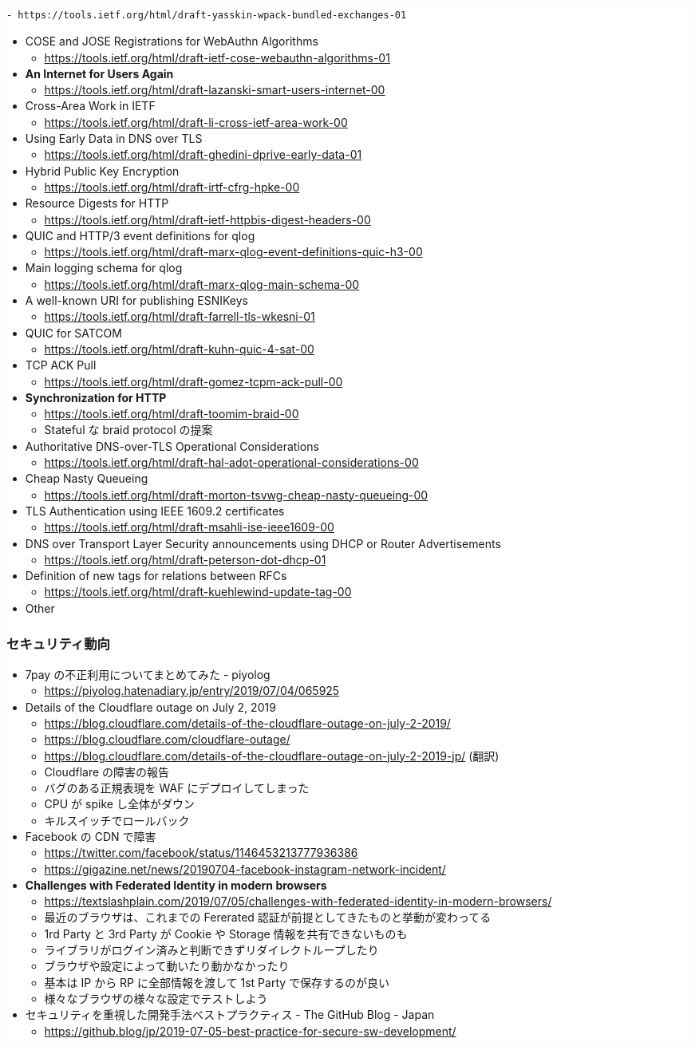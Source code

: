     - https://tools.ietf.org/html/draft-yasskin-wpack-bundled-exchanges-01
  - COSE and JOSE Registrations for WebAuthn Algorithms
    - https://tools.ietf.org/html/draft-ietf-cose-webauthn-algorithms-01
  - **An Internet for Users Again**
    - https://tools.ietf.org/html/draft-lazanski-smart-users-internet-00
  - Cross-Area Work in IETF
    - https://tools.ietf.org/html/draft-li-cross-ietf-area-work-00
  - Using Early Data in DNS over TLS
    - https://tools.ietf.org/html/draft-ghedini-dprive-early-data-01
  - Hybrid Public Key Encryption
    - https://tools.ietf.org/html/draft-irtf-cfrg-hpke-00
  - Resource Digests for HTTP
    - https://tools.ietf.org/html/draft-ietf-httpbis-digest-headers-00
  - QUIC and HTTP/3 event definitions for qlog
    - https://tools.ietf.org/html/draft-marx-qlog-event-definitions-quic-h3-00
  - Main logging schema for qlog
    - https://tools.ietf.org/html/draft-marx-qlog-main-schema-00
  - A well-known URI for publishing ESNIKeys
    - https://tools.ietf.org/html/draft-farrell-tls-wkesni-01
  - QUIC for SATCOM
    - https://tools.ietf.org/html/draft-kuhn-quic-4-sat-00
  - TCP ACK Pull
    - https://tools.ietf.org/html/draft-gomez-tcpm-ack-pull-00
  - **Synchronization for HTTP**
    - https://tools.ietf.org/html/draft-toomim-braid-00
    - Stateful な braid protocol の提案
  - Authoritative DNS-over-TLS Operational Considerations
    - https://tools.ietf.org/html/draft-hal-adot-operational-considerations-00
  - Cheap Nasty Queueing
    - https://tools.ietf.org/html/draft-morton-tsvwg-cheap-nasty-queueing-00
  - TLS Authentication using IEEE 1609.2 certificates
    - https://tools.ietf.org/html/draft-msahli-ise-ieee1609-00
  - DNS over Transport Layer Security announcements using DHCP or Router Advertisements
    - https://tools.ietf.org/html/draft-peterson-dot-dhcp-01
  - Definition of new tags for relations between RFCs
    - https://tools.ietf.org/html/draft-kuehlewind-update-tag-00
- Other


### セキュリティ動向

- 7pay の不正利用についてまとめてみた - piyolog
  - https://piyolog.hatenadiary.jp/entry/2019/07/04/065925
- Details of the Cloudflare outage on July 2, 2019
  - https://blog.cloudflare.com/details-of-the-cloudflare-outage-on-july-2-2019/
  - https://blog.cloudflare.com/cloudflare-outage/
  - https://blog.cloudflare.com/details-of-the-cloudflare-outage-on-july-2-2019-jp/ (翻訳)
  - Cloudflare の障害の報告
  - バグのある正規表現を WAF にデプロイしてしまった
  - CPU が spike し全体がダウン
  - キルスイッチでロールバック
- Facebook の CDN で障害
  - https://twitter.com/facebook/status/1146453213777936386
  - https://gigazine.net/news/20190704-facebook-instagram-network-incident/
- **Challenges with Federated Identity in modern browsers**
  - https://textslashplain.com/2019/07/05/challenges-with-federated-identity-in-modern-browsers/
  - 最近のブラウザは、これまでの Fererated 認証が前提としてきたものと挙動が変わってる
  - 1rd Party と 3rd Party が Cookie や Storage 情報を共有できないものも
  - ライブラリがログイン済みと判断できずリダイレクトループしたり
  - ブラウザや設定によって動いたり動かなかったり
  - 基本は IP から RP に全部情報を渡して 1st Party で保存するのが良い
  - 様々なブラウザの様々な設定でテストしよう
- セキュリティを重視した開発手法ベストプラクティス - The GitHub Blog - Japan
  - https://github.blog/jp/2019-07-05-best-practice-for-secure-sw-development/
